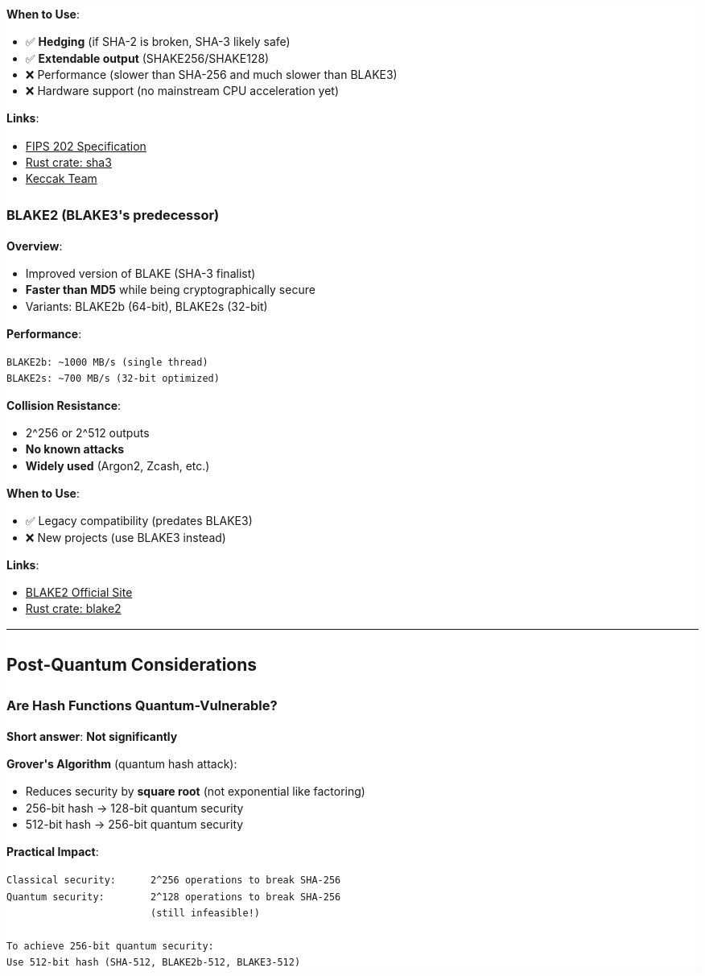 **When to Use**:
- ✅ **Hedging** (if SHA-2 is broken, SHA-3 likely safe)
- ✅ **Extendable output** (SHAKE256/SHAKE128)
- ❌ Performance (slower than SHA-256 and much slower than BLAKE3)
- ❌ Hardware support (no mainstream CPU acceleration yet)

**Links**:
- [FIPS 202 Specification](https://nvlpubs.nist.gov/nistpubs/FIPS/NIST.FIPS.202.pdf)
- [Rust crate: sha3](https://crates.io/crates/sha3)
- [Keccak Team](https://keccak.team/)

### BLAKE2 (BLAKE3's predecessor)

**Overview**:
- Improved version of BLAKE (SHA-3 finalist)
- **Faster than MD5** while being cryptographically secure
- Variants: BLAKE2b (64-bit), BLAKE2s (32-bit)

**Performance**:
```
BLAKE2b: ~1000 MB/s (single thread)
BLAKE2s: ~700 MB/s (32-bit optimized)
```

**Collision Resistance**:
- 2^256 or 2^512 outputs
- **No known attacks**
- **Widely used** (Argon2, Zcash, etc.)

**When to Use**:
- ✅ Legacy compatibility (predates BLAKE3)
- ❌ New projects (use BLAKE3 instead)

**Links**:
- [BLAKE2 Official Site](https://www.blake2.net/)
- [Rust crate: blake2](https://crates.io/crates/blake2)

---

## Post-Quantum Considerations

### Are Hash Functions Quantum-Vulnerable?

**Short answer**: **Not significantly**

**Grover's Algorithm** (quantum hash attack):
- Reduces security by **square root** (not exponential like factoring)
- 256-bit hash → 128-bit quantum security
- 512-bit hash → 256-bit quantum security

**Practical Impact**:
```
Classical security:      2^256 operations to break SHA-256
Quantum security:        2^128 operations to break SHA-256
                         (still infeasible!)

To achieve 256-bit quantum security:
Use 512-bit hash (SHA-512, BLAKE2b-512, BLAKE3-512)
```
